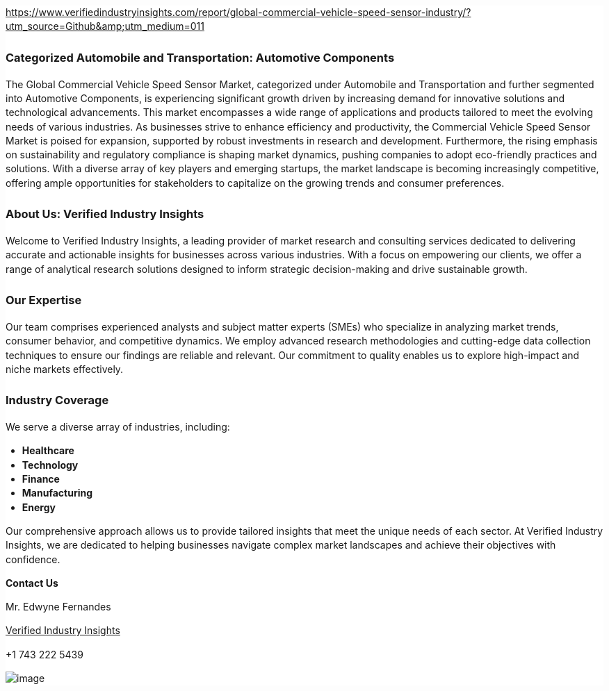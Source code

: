 </strong><a href="https://www.verifiedindustryinsights.com/report/global-commercial-vehicle-speed-sensor-industry/?utm_source=Github&amp;utm_medium=011">https://www.verifiedindustryinsights.com/report/global-commercial-vehicle-speed-sensor-industry/?utm_source=Github&amp;utm_medium=011</a>&nbsp;</p><h3>Categorized Automobile and Transportation: Automotive Components </h3><p>The Global Commercial Vehicle Speed Sensor Market, categorized under Automobile and Transportation and further segmented into Automotive Components, is experiencing significant growth driven by increasing demand for innovative solutions and technological advancements. This market encompasses a wide range of applications and products tailored to meet the evolving needs of various industries. As businesses strive to enhance efficiency and productivity, the Commercial Vehicle Speed Sensor Market is poised for expansion, supported by robust investments in research and development. Furthermore, the rising emphasis on sustainability and regulatory compliance is shaping market dynamics, pushing companies to adopt eco-friendly practices and solutions. With a diverse array of key players and emerging startups, the market landscape is becoming increasingly competitive, offering ample opportunities for stakeholders to capitalize on the growing trends and consumer preferences.</p><h3>About Us: Verified Industry Insights</h3><p>Welcome to Verified Industry Insights, a leading provider of market research and consulting services dedicated to delivering accurate and actionable insights for businesses across various industries. With a focus on empowering our clients, we offer a range of analytical research solutions designed to inform strategic decision-making and drive sustainable growth.</p><h3>Our Expertise</h3><p>Our team comprises experienced analysts and subject matter experts (SMEs) who specialize in analyzing market trends, consumer behavior, and competitive dynamics. We employ advanced research methodologies and cutting-edge data collection techniques to ensure our findings are reliable and relevant. Our commitment to quality enables us to explore high-impact and niche markets effectively.</p><h3>Industry Coverage</h3><p>We serve a diverse array of industries, including:</p><ul><li><strong>Healthcare</strong></li><li><strong>Technology</strong></li><li><strong>Finance</strong></li><li><strong>Manufacturing</strong></li><li><strong>Energy</strong></li></ul><p>Our comprehensive approach allows us to provide tailored insights that meet the unique needs of each sector. At Verified Industry Insights, we are dedicated to helping businesses navigate complex market landscapes and achieve their objectives with confidence.</p><p><strong>Contact Us</strong></p><p>Mr. Edwyne Fernandes</p><p><a href="https://www.verifiedindustryinsights.com/">Verified Industry Insights</a></p><p>+1 743 222 5439</p>
![image](https://github.com/user-attachments/assets/df1747ee-ddf4-4925-9e4b-06c115449128)
